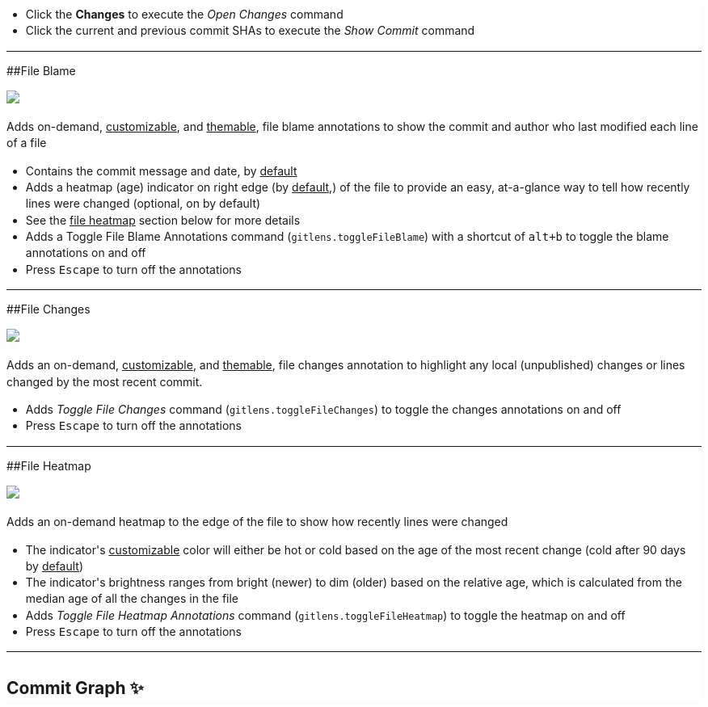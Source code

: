 - Click the **Changes** to execute the _Open Changes_ command
- Click the current and previous commit SHAs to execute the _Show Commit_ command

***

##File Blame

<img src="/wp-content/uploads/gutter-blame.png" class="img-bordered img-responsive center">

Adds on-demand, [customizable](/gitlens/settings/#gutter-blame-settings), and [themable](/gitlens/settings/#themable-colors), file blame annotations to show the commit and author who last modified each line of a file

- Contains the commit message and date, by [default](/gitlens/settings/#gutter-blame-settings)
- Adds a heatmap (age) indicator on right edge (by [default](/gitlens/settings/#gutter-blame-settings),) of the file to provide an easy, at-a-glance way to tell how recently lines were changed (optional, on by default)
- See the [file heatmap](/gitlens/gitlens-features/#file-heatmap) section below for more details
- Adds a Toggle File Blame Annotations command (`gitlens.toggleFileBlame`) with a shortcut of <kbd>alt+b</kbd> to toggle the blame annotations on and off
- Press <kbd>Escape</kbd> to turn off the annotations

***

##File Changes

<img src="/wp-content/uploads/gutter-blame.png" class="img-bordered img-responsive center">

Adds an on-demand, [customizable](/gitlens/settings/#gutter-changes-settings), and [themable](/gitlens/settings/#themable-colors), file changes annotation to highlight any local (unpublished) changes or lines changed by the most recent commit.

- Adds _Toggle File Changes_ command (`gitlens.toggleFileChanges`) to toggle the changes annotations on and off
- Press <kbd>Escape</kbd> to turn off the annotations

***

##File Heatmap

<img src="/wp-content/uploads/gutter-heatmap.png" class="img-bordered img-responsive center">

Adds an on-demand heatmap to the edge of the file to show how recently lines were changed

- The indicator's [customizable](/gitlens/settings/#gutter-heatmap-settings) color will either be hot or cold based on the age of the most recent change (cold after 90 days by [default](/gitlens/settings/#gutter-heatmap-settings))
- The indicator's brightness ranges from bright (newer) to dim (older) based on the relative age, which is calculated from the median age of all the changes in the file
- Adds _Toggle File Heatmap Annotations_ command (`gitlens.toggleFileHeatmap`) to toggle the heatmap on and off
- Press <kbd>Escape</kbd> to turn off the annotations

***

## Commit Graph ✨
